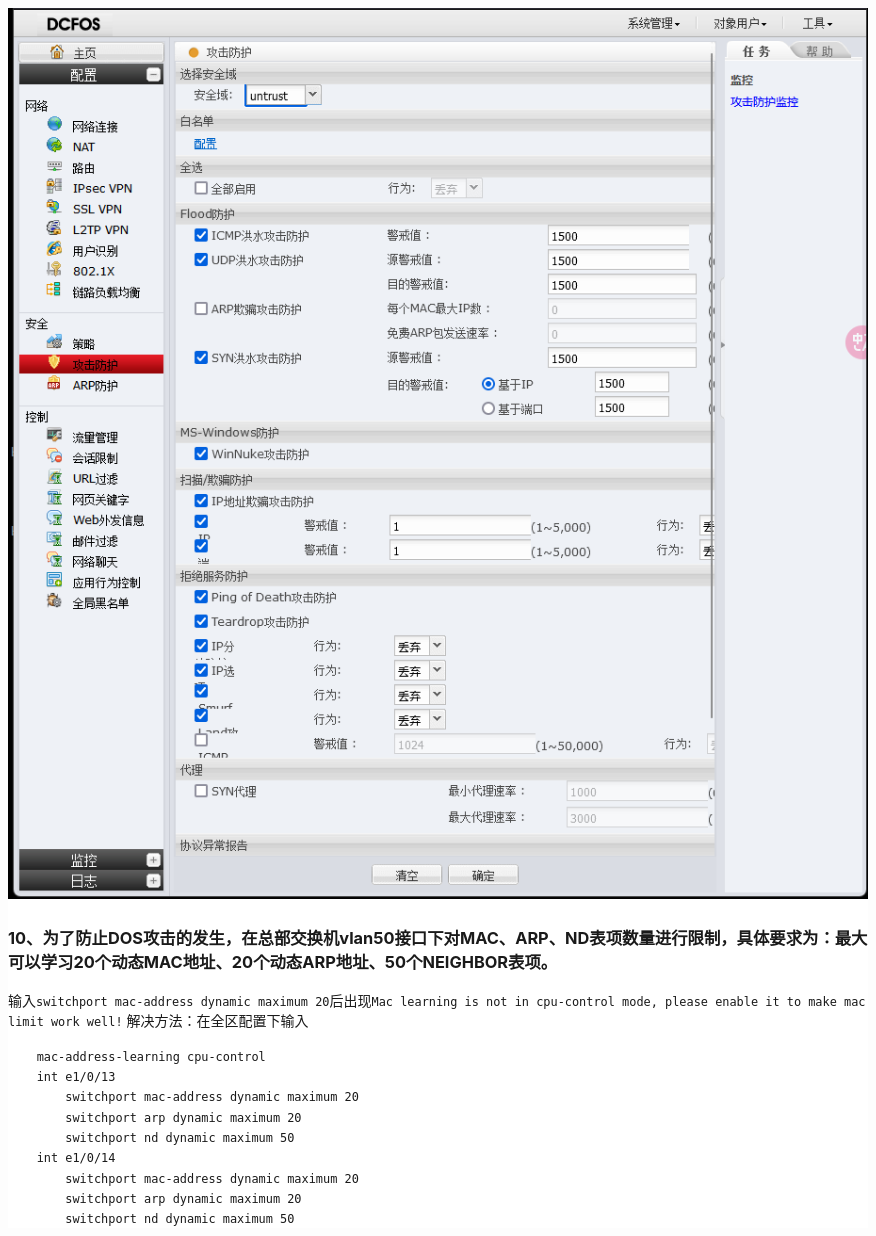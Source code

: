 ![](../../image/信息安全/2023国赛/Pasted%20image%2020231115085407.png)
### 10、为了防止DOS攻击的发生，在总部交换机vlan50接口下对MAC、ARP、ND表项数量进行限制，具体要求为：最大可以学习20个动态MAC地址、20个动态ARP地址、50个NEIGHBOR表项。
输入`switchport mac-address dynamic maximum 20`后出现`Mac learning is not in cpu-control mode, please enable it to make mac limit work well!` 
	解决方法：在全区配置下输入
```shell
	mac-address-learning cpu-control
	int e1/0/13
		switchport mac-address dynamic maximum 20
		switchport arp dynamic maximum 20
		switchport nd dynamic maximum 50
	int e1/0/14
		switchport mac-address dynamic maximum 20
		switchport arp dynamic maximum 20
		switchport nd dynamic maximum 50
```
